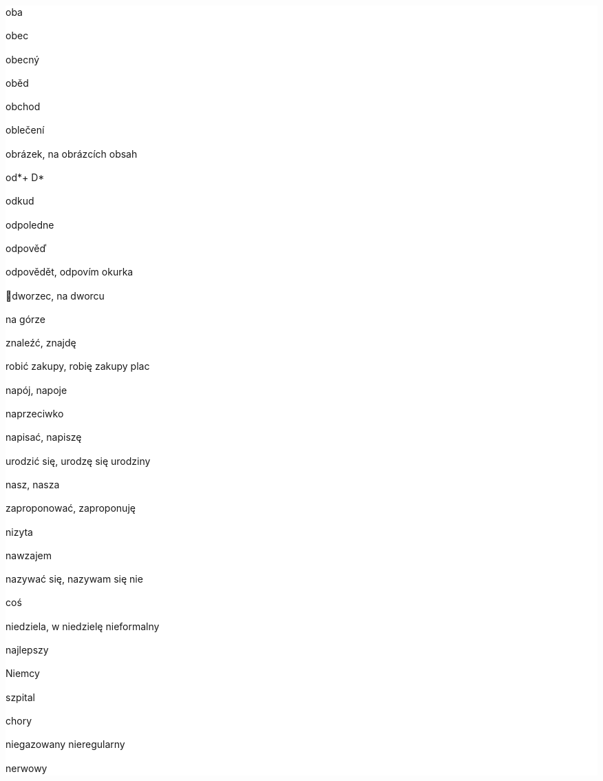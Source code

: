 oba 

obec 

obecný 

oběd 

obchod 

oblečení  

obrázek, na obrázcích obsah 

od*+ D* 

odkud 

odpoledne  

odpověď 

odpovědět, odpovím  okurka 

dworzec, na dworcu 

na górze 

znaleźć, znajdę 

robić zakupy, robię zakupy plac 

napój, napoje 

naprzeciwko 

napisać, napiszę 

urodzić się, urodzę się urodziny 

nasz, nasza 

zaproponować, zaproponuję 

nizyta 

nawzajem 

nazywać się, nazywam się nie 

coś 

niedziela, w niedzielę nieformalny 

najlepszy 

Niemcy 

szpital 

chory 

niegazowany  nieregularny 

nerwowy 
